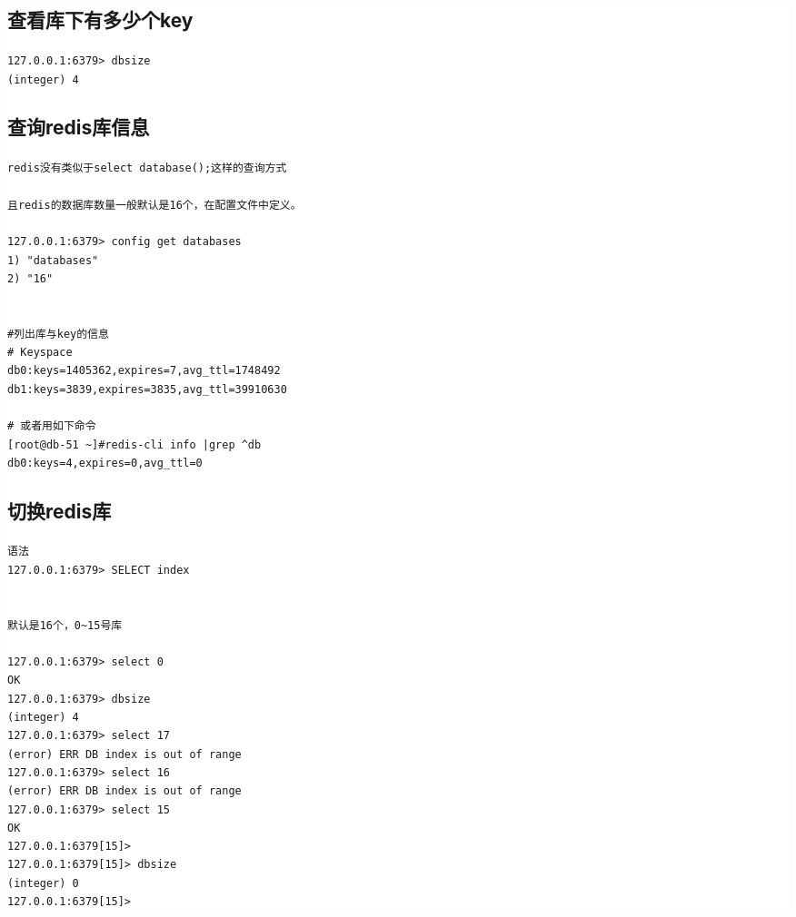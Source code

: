 ## 查看库下有多少个key

```
127.0.0.1:6379> dbsize
(integer) 4
```

## 查询redis库信息

```
redis没有类似于select database();这样的查询方式

且redis的数据库数量一般默认是16个，在配置文件中定义。

127.0.0.1:6379> config get databases
1) "databases"
2) "16"


#列出库与key的信息
# Keyspace
db0:keys=1405362,expires=7,avg_ttl=1748492
db1:keys=3839,expires=3835,avg_ttl=39910630

# 或者用如下命令
[root@db-51 ~]#redis-cli info |grep ^db
db0:keys=4,expires=0,avg_ttl=0
```

## 切换redis库

```
语法
127.0.0.1:6379> SELECT index


默认是16个，0~15号库

127.0.0.1:6379> select 0
OK
127.0.0.1:6379> dbsize
(integer) 4
127.0.0.1:6379> select 17
(error) ERR DB index is out of range
127.0.0.1:6379> select 16
(error) ERR DB index is out of range
127.0.0.1:6379> select 15
OK
127.0.0.1:6379[15]> 
127.0.0.1:6379[15]> dbsize
(integer) 0
127.0.0.1:6379[15]>
```

